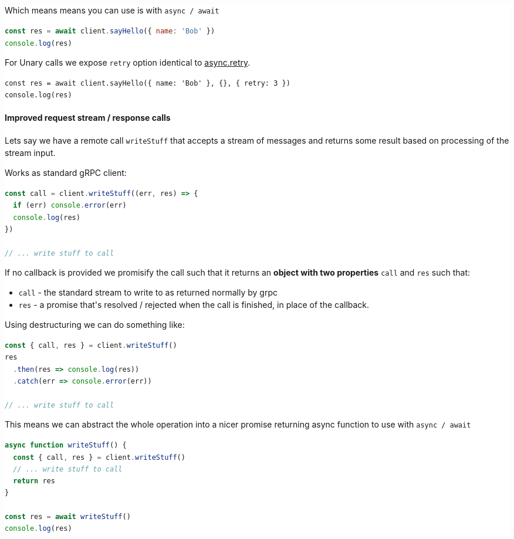 Which means means you can use is with `async / await`

```js
const res = await client.sayHello({ name: 'Bob' })
console.log(res)
```

For Unary calls we expose `retry` option identical to [async.retry](http://caolan.github.io/async/docs.html#retry).

```
const res = await client.sayHello({ name: 'Bob' }, {}, { retry: 3 })
console.log(res)
```

#### Improved request stream / response calls

Lets say we have a remote call `writeStuff` that accepts a stream of messages
and returns some result based on processing of the stream input.

Works as standard gRPC client:

```js
const call = client.writeStuff((err, res) => {
  if (err) console.error(err)
  console.log(res)
})

// ... write stuff to call
```

If no callback is provided we promisify the call such that it returns an **object
with two properties** `call` and `res` such that:

* `call` - the standard stream to write to as returned normally by grpc
* `res` - a promise that's resolved / rejected when the call is finished, in place of the callback.

Using destructuring we can do something like:

```js
const { call, res } = client.writeStuff()
res
  .then(res => console.log(res))
  .catch(err => console.error(err))

// ... write stuff to call
```

This means we can abstract the whole operation into a nicer promise returning
async function to use with `async / await`

```js
async function writeStuff() {
  const { call, res } = client.writeStuff()
  // ... write stuff to call
  return res
}

const res = await writeStuff()
console.log(res)
```
